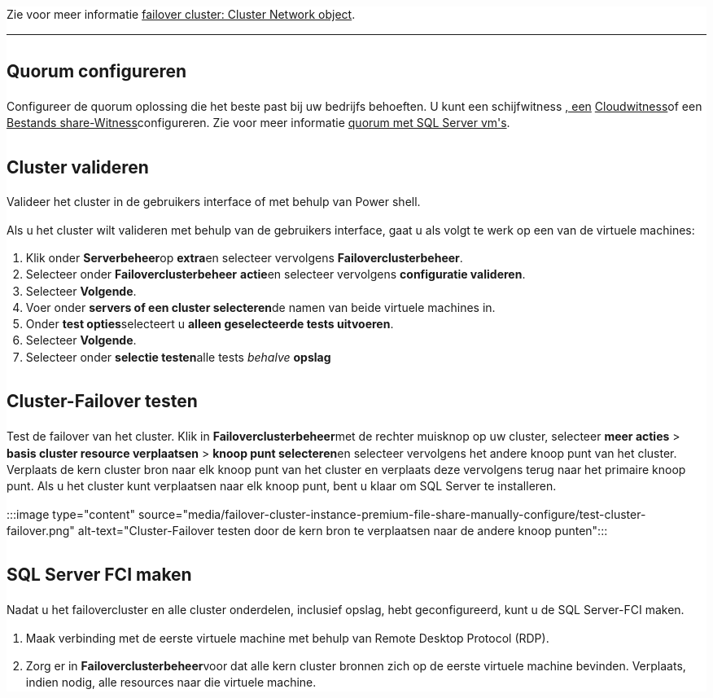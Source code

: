 Zie voor meer informatie [failover cluster: Cluster Network object](https://blogs.windows.com/windowsexperience/2018/08/14/announcing-windows-server-2019-insider-preview-build-17733/#W0YAxO8BfwBRbkzG.97).

---


## <a name="configure-quorum"></a>Quorum configureren

Configureer de quorum oplossing die het beste past bij uw bedrijfs behoeften. U kunt een schijfwitness [, een](/windows-server/failover-clustering/manage-cluster-quorum#configure-the-cluster-quorum) [Cloudwitness](/windows-server/failover-clustering/deploy-cloud-witness)of een [Bestands share-Witness](/windows-server/failover-clustering/manage-cluster-quorum#configure-the-cluster-quorum)configureren. Zie voor meer informatie [quorum met SQL Server vm's](hadr-cluster-best-practices.md#quorum). 

## <a name="validate-cluster"></a>Cluster valideren
Valideer het cluster in de gebruikers interface of met behulp van Power shell.

Als u het cluster wilt valideren met behulp van de gebruikers interface, gaat u als volgt te werk op een van de virtuele machines:

1. Klik onder **Serverbeheer**op **extra**en selecteer vervolgens **Failoverclusterbeheer**.
1. Selecteer onder **Failoverclusterbeheer** **actie**en selecteer vervolgens **configuratie valideren**.
1. Selecteer **Volgende**.
1. Voer onder **servers of een cluster selecteren**de namen van beide virtuele machines in.
1. Onder **test opties**selecteert u **alleen geselecteerde tests uitvoeren**. 
1. Selecteer **Volgende**.
1. Selecteer onder **selectie testen**alle tests *behalve* **opslag**

## <a name="test-cluster-failover"></a>Cluster-Failover testen

Test de failover van het cluster. Klik in **Failoverclusterbeheer**met de rechter muisknop op uw cluster, selecteer **meer acties**  >  **basis cluster resource verplaatsen**  >  **knoop punt selecteren**en selecteer vervolgens het andere knoop punt van het cluster. Verplaats de kern cluster bron naar elk knoop punt van het cluster en verplaats deze vervolgens terug naar het primaire knoop punt. Als u het cluster kunt verplaatsen naar elk knoop punt, bent u klaar om SQL Server te installeren.  

:::image type="content" source="media/failover-cluster-instance-premium-file-share-manually-configure/test-cluster-failover.png" alt-text="Cluster-Failover testen door de kern bron te verplaatsen naar de andere knoop punten":::

## <a name="create-sql-server-fci"></a>SQL Server FCI maken

Nadat u het failovercluster en alle cluster onderdelen, inclusief opslag, hebt geconfigureerd, kunt u de SQL Server-FCI maken.

1. Maak verbinding met de eerste virtuele machine met behulp van Remote Desktop Protocol (RDP).

1. Zorg er in **Failoverclusterbeheer**voor dat alle kern cluster bronnen zich op de eerste virtuele machine bevinden. Verplaats, indien nodig, alle resources naar die virtuele machine.
